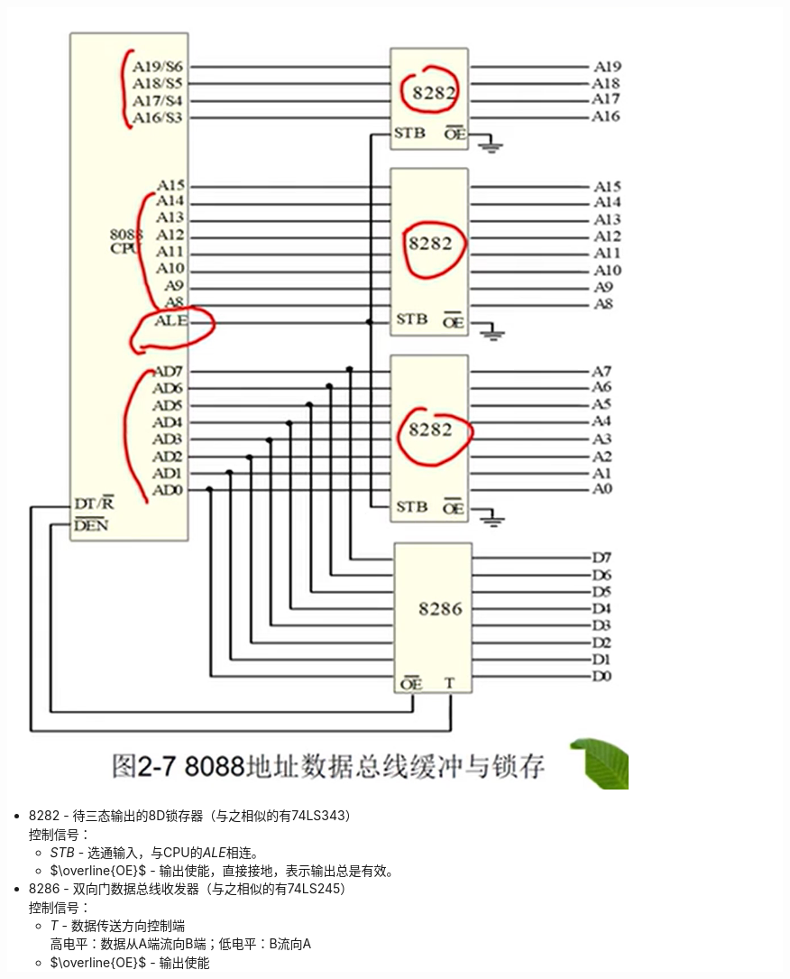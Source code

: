 ![图 10](images/3.8086--09-19_15-23-27.png)

* 8282 - 待三态输出的8D锁存器（与之相似的有74LS343）  
  控制信号：
  * $STB$ - 选通输入，与CPU的$ALE$相连。
  * $\overline{OE}$ - 输出使能，直接接地，表示输出总是有效。
* 8286 - 双向门数据总线收发器（与之相似的有74LS245）  
  控制信号：
  * $T$ - 数据传送方向控制端  
    高电平：数据从A端流向B端；低电平：B流向A
  * $\overline{OE}$ - 输出使能
